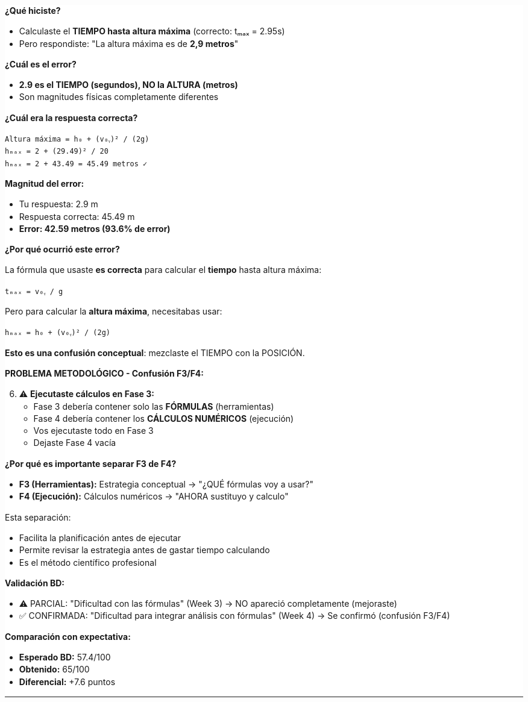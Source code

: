    **¿Qué hiciste?**
   - Calculaste el **TIEMPO hasta altura máxima** (correcto: tₘₐₓ = 2.95s)
   - Pero respondiste: "La altura máxima es de **2,9 metros**"

   **¿Cuál es el error?**
   - **2.9 es el TIEMPO (segundos), NO la ALTURA (metros)**
   - Son magnitudes físicas completamente diferentes

   **¿Cuál era la respuesta correcta?**
   ```
   Altura máxima = h₀ + (v₀ᵧ)² / (2g)
   hₘₐₓ = 2 + (29.49)² / 20
   hₘₐₓ = 2 + 43.49 = 45.49 metros ✓
   ```

   **Magnitud del error:**
   - Tu respuesta: 2.9 m
   - Respuesta correcta: 45.49 m
   - **Error: 42.59 metros (93.6% de error)**

**¿Por qué ocurrió este error?**

La fórmula que usaste **es correcta** para calcular el **tiempo** hasta altura máxima:
```
tₘₐₓ = v₀ᵧ / g
```

Pero para calcular la **altura máxima**, necesitabas usar:
```
hₘₐₓ = h₀ + (v₀ᵧ)² / (2g)
```

**Esto es una confusión conceptual**: mezclaste el TIEMPO con la POSICIÓN.

**PROBLEMA METODOLÓGICO - Confusión F3/F4:**

6. ⚠️ **Ejecutaste cálculos en Fase 3:**
   - Fase 3 debería contener solo las **FÓRMULAS** (herramientas)
   - Fase 4 debería contener los **CÁLCULOS NUMÉRICOS** (ejecución)
   - Vos ejecutaste todo en Fase 3
   - Dejaste Fase 4 vacía

**¿Por qué es importante separar F3 de F4?**

- **F3 (Herramientas):** Estrategia conceptual → "¿QUÉ fórmulas voy a usar?"
- **F4 (Ejecución):** Cálculos numéricos → "AHORA sustituyo y calculo"

Esta separación:
- Facilita la planificación antes de ejecutar
- Permite revisar la estrategia antes de gastar tiempo calculando
- Es el método científico profesional

**Validación BD:**
- ⚠️ PARCIAL: "Dificultad con las fórmulas" (Week 3) → NO apareció completamente (mejoraste)
- ✅ CONFIRMADA: "Dificultad para integrar análisis con fórmulas" (Week 4) → Se confirmó (confusión F3/F4)

**Comparación con expectativa:**
- **Esperado BD:** 57.4/100
- **Obtenido:** 65/100
- **Diferencial:** +7.6 puntos

---